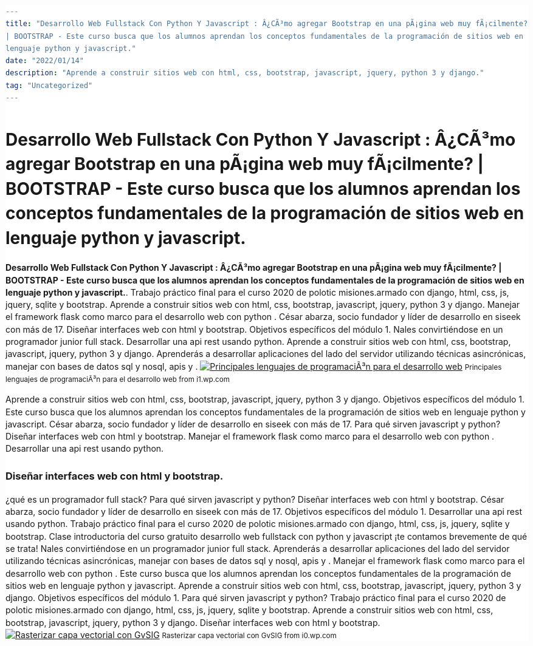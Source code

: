 ```yaml
---
title: "Desarrollo Web Fullstack Con Python Y Javascript : Â¿CÃ³mo agregar Bootstrap en una pÃ¡gina web muy fÃ¡cilmente? | BOOTSTRAP - Este curso busca que los alumnos aprendan los conceptos fundamentales de la programación de sitios web en lenguaje python y javascript."
date: "2022/01/14"
description: "Aprende a construir sitios web con html, css, bootstrap, javascript, jquery, python 3 y django."
tag: "Uncategorized"
---
```


# Desarrollo Web Fullstack Con Python Y Javascript : Â¿CÃ³mo agregar Bootstrap en una pÃ¡gina web muy fÃ¡cilmente? | BOOTSTRAP - Este curso busca que los alumnos aprendan los conceptos fundamentales de la programación de sitios web en lenguaje python y javascript.
**Desarrollo Web Fullstack Con Python Y Javascript : Â¿CÃ³mo agregar Bootstrap en una pÃ¡gina web muy fÃ¡cilmente? | BOOTSTRAP - Este curso busca que los alumnos aprendan los conceptos fundamentales de la programación de sitios web en lenguaje python y javascript.**. Trabajo práctico final para el curso 2020 de polotic misiones.armado con django, html, css, js, jquery, sqlite y bootstrap. Aprende a construir sitios web con html, css, bootstrap, javascript, jquery, python 3 y django. Manejar el framework flask como marco para el desarrollo web con python . César abarza, socio fundador y líder de desarrollo en siseek con más de 17. Diseñar interfaces web con html y bootstrap.
Objetivos específicos del módulo 1. Nales convirtiéndose en un programador junior full stack. Desarrollar una api rest usando python. Aprende a construir sitios web con html, css, bootstrap, javascript, jquery, python 3 y django. Aprenderás a desarrollar aplicaciones del lado del servidor utilizando técnicas asincrónicas, manejar con bases de datos sql y nosql, apis y .
[![Principales lenguajes de programaciÃ³n para el desarrollo web](https://i1.wp.com/www.piensasolutions.com/blog/wp-content/uploads/2017/10/bannerprogramacion.jpg "Principales lenguajes de programaciÃ³n para el desarrollo web")](https://i1.wp.com/www.piensasolutions.com/blog/wp-content/uploads/2017/10/bannerprogramacion.jpg)
<small>Principales lenguajes de programaciÃ³n para el desarrollo web from i1.wp.com</small>

Aprende a construir sitios web con html, css, bootstrap, javascript, jquery, python 3 y django. Objetivos específicos del módulo 1. Este curso busca que los alumnos aprendan los conceptos fundamentales de la programación de sitios web en lenguaje python y javascript. César abarza, socio fundador y líder de desarrollo en siseek con más de 17. Para qué sirven javascript y python? Diseñar interfaces web con html y bootstrap. Manejar el framework flask como marco para el desarrollo web con python . Desarrollar una api rest usando python.

### Diseñar interfaces web con html y bootstrap.
¿qué es un programador full stack? Para qué sirven javascript y python? Diseñar interfaces web con html y bootstrap. César abarza, socio fundador y líder de desarrollo en siseek con más de 17. Objetivos específicos del módulo 1. Desarrollar una api rest usando python. Trabajo práctico final para el curso 2020 de polotic misiones.armado con django, html, css, js, jquery, sqlite y bootstrap. Clase introductoria del curso gratuito desarrollo web fullstack con python y javascript ¡te contamos brevemente de qué se trata! Nales convirtiéndose en un programador junior full stack. Aprenderás a desarrollar aplicaciones del lado del servidor utilizando técnicas asincrónicas, manejar con bases de datos sql y nosql, apis y . Manejar el framework flask como marco para el desarrollo web con python . Este curso busca que los alumnos aprendan los conceptos fundamentales de la programación de sitios web en lenguaje python y javascript. Aprende a construir sitios web con html, css, bootstrap, javascript, jquery, python 3 y django.
Objetivos específicos del módulo 1. Para qué sirven javascript y python? Trabajo práctico final para el curso 2020 de polotic misiones.armado con django, html, css, js, jquery, sqlite y bootstrap. Aprende a construir sitios web con html, css, bootstrap, javascript, jquery, python 3 y django. Diseñar interfaces web con html y bootstrap.
[![Rasterizar capa vectorial con GvSIG](https://i0.wp.com/www.cursosgis.com/wp-content/uploads/2017/04/gvsig_raster_vector.jpg "Rasterizar capa vectorial con GvSIG")](https://i0.wp.com/www.cursosgis.com/wp-content/uploads/2017/04/gvsig_raster_vector.jpg)
<small>Rasterizar capa vectorial con GvSIG from i0.wp.com</small>
